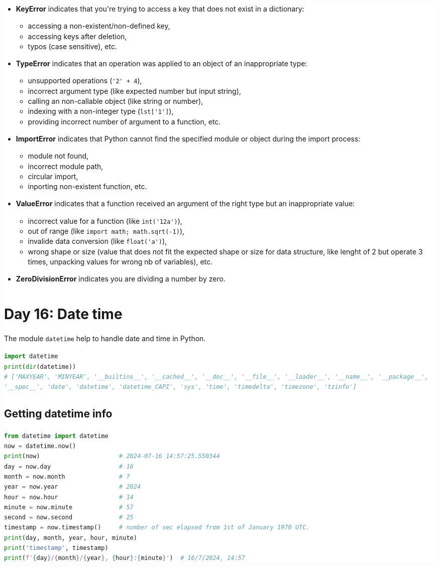 - **KeyError** indicates that you're trying to access a key that does not exist in a dictionary:
  - accessing a non-existent/non-defined key,
  - accessing keys after deletion,
  - typos (case sensitive), etc.

- **TypeError** indicates that an operation was applied to an object of an inappropriate type:
  - unsupported operations (`'2' + 4`),
  - incorrect argument type (like expected number but input string),
  - calling an non-callable object (like string or number),
  - indexing with a non-integer type (`lst['1']`),
  - providing incorrect number of argument to a function, etc.

- **ImportError**  indicates that Python cannot find the specified module or object during the import process:
  - module not found,
  - incorrect module path,
  - circular import,
  - inporting non-existent function, etc.

- **ValueError** indicates that a function received an argument of the right type but an inappropriate value:
  - incorrect value for a function (like `int('12a')`),
  - out of range (like `import math; math.sqrt(-1)`),
  - invalide data conversion (like `float('a')`),
  - wrong shape or size (value that does not fit the expected shape or size for data structure, like lenght of 2 but operate 3 times, unpacking values for wrong nb of variables), etc.

- **ZeroDivisionError** indicates you are dividing a number by zero.

# Day 16: Date time

The module `datetime` help to handle date and time in Python.

```py
import datetime
print(dir(datetime))
# ['MAXYEAR', 'MINYEAR', '__builtins__', '__cached__', '__doc__', '__file__', '__loader__', '__name__', '__package__', '__spec__', 'date', 'datetime', 'datetime_CAPI', 'sys', 'time', 'timedelta', 'timezone', 'tzinfo']
```

## Getting datetime info

```py
from datetime import datetime
now = datetime.now()
print(now)                      # 2024-07-16 14:57:25.550344
day = now.day                   # 16
month = now.month               # 7
year = now.year                 # 2024
hour = now.hour                 # 14
minute = now.minute             # 57
second = now.second             # 25
timestamp = now.timestamp()     # number of sec elapsed from 1st of January 1970 UTC.
print(day, month, year, hour, minute)
print('timestamp', timestamp)
print(f'{day}/{month}/{year}, {hour}:{minute}')  # 16/7/2024, 14:57
```

